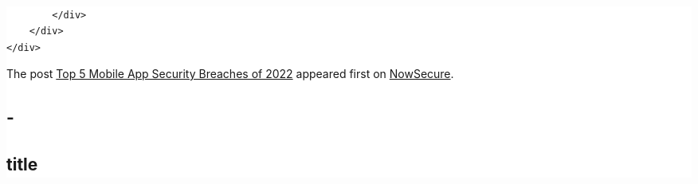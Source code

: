             </div>
        </div>
    </div>
</section>
<p>The post <a rel="nofollow" href="https://www.nowsecure.com/blog/2022/12/28/top-5-mobile-app-security-breaches-of-2022/">Top 5 Mobile App Security Breaches of 2022</a> appeared first on <a rel="nofollow" href="https://www.nowsecure.com">NowSecure</a>.</p>

## -
## title

